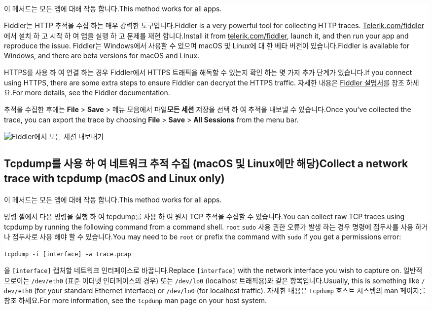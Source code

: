 <span data-ttu-id="808d4-183">이 메서드는 모든 앱에 대해 작동 합니다.</span><span class="sxs-lookup"><span data-stu-id="808d4-183">This method works for all apps.</span></span>

<span data-ttu-id="808d4-184">Fiddler는 HTTP 추적을 수집 하는 매우 강력한 도구입니다.</span><span class="sxs-lookup"><span data-stu-id="808d4-184">Fiddler is a very powerful tool for collecting HTTP traces.</span></span> <span data-ttu-id="808d4-185">[Telerik.com/fiddler](https://www.telerik.com/fiddler)에서 설치 하 고 시작 하 여 앱을 실행 하 고 문제를 재현 합니다.</span><span class="sxs-lookup"><span data-stu-id="808d4-185">Install it from [telerik.com/fiddler](https://www.telerik.com/fiddler), launch it, and then run your app and reproduce the issue.</span></span> <span data-ttu-id="808d4-186">Fiddler는 Windows에서 사용할 수 있으며 macOS 및 Linux에 대 한 베타 버전이 있습니다.</span><span class="sxs-lookup"><span data-stu-id="808d4-186">Fiddler is available for Windows, and there are beta versions for macOS and Linux.</span></span>

<span data-ttu-id="808d4-187">HTTPS를 사용 하 여 연결 하는 경우 Fiddler에서 HTTPS 트래픽을 해독할 수 있는지 확인 하는 몇 가지 추가 단계가 있습니다.</span><span class="sxs-lookup"><span data-stu-id="808d4-187">If you connect using HTTPS, there are some extra steps to ensure Fiddler can decrypt the HTTPS traffic.</span></span> <span data-ttu-id="808d4-188">자세한 내용은 [Fiddler 설명서](https://docs.telerik.com/fiddler/Configure-Fiddler/Tasks/DecryptHTTPS)를 참조 하세요.</span><span class="sxs-lookup"><span data-stu-id="808d4-188">For more details, see the [Fiddler documentation](https://docs.telerik.com/fiddler/Configure-Fiddler/Tasks/DecryptHTTPS).</span></span>

<span data-ttu-id="808d4-189">추적을 수집한 후에는 **File**  >  **Save**  >  메뉴 모음에서 파일**모든 세션** 저장을 선택 하 여 추적을 내보낼 수 있습니다.</span><span class="sxs-lookup"><span data-stu-id="808d4-189">Once you've collected the trace, you can export the trace by choosing **File** > **Save** > **All Sessions** from the menu bar.</span></span>

![Fiddler에서 모든 세션 내보내기](diagnostics/fiddler-export.png)

## <a name="collect-a-network-trace-with-tcpdump-macos-and-linux-only"></a><span data-ttu-id="808d4-191">Tcpdump를 사용 하 여 네트워크 추적 수집 (macOS 및 Linux에만 해당)</span><span class="sxs-lookup"><span data-stu-id="808d4-191">Collect a network trace with tcpdump (macOS and Linux only)</span></span>

<span data-ttu-id="808d4-192">이 메서드는 모든 앱에 대해 작동 합니다.</span><span class="sxs-lookup"><span data-stu-id="808d4-192">This method works for all apps.</span></span>

<span data-ttu-id="808d4-193">명령 셸에서 다음 명령을 실행 하 여 tcpdump를 사용 하 여 원시 TCP 추적을 수집할 수 있습니다.</span><span class="sxs-lookup"><span data-stu-id="808d4-193">You can collect raw TCP traces using tcpdump by running the following command from a command shell.</span></span> <span data-ttu-id="808d4-194">`root` `sudo` 사용 권한 오류가 발생 하는 경우 명령에 접두사를 사용 하거나 접두사로 사용 해야 할 수 있습니다.</span><span class="sxs-lookup"><span data-stu-id="808d4-194">You may need to be `root` or prefix the command with `sudo` if you get a permissions error:</span></span>

```console
tcpdump -i [interface] -w trace.pcap
```

<span data-ttu-id="808d4-195">을 `[interface]` 캡처할 네트워크 인터페이스로 바꿉니다.</span><span class="sxs-lookup"><span data-stu-id="808d4-195">Replace `[interface]` with the network interface you wish to capture on.</span></span> <span data-ttu-id="808d4-196">일반적으로이는 `/dev/eth0` (표준 이더넷 인터페이스의 경우) 또는 `/dev/lo0` (localhost 트래픽용)와 같은 항목입니다.</span><span class="sxs-lookup"><span data-stu-id="808d4-196">Usually, this is something like `/dev/eth0` (for your standard Ethernet interface) or `/dev/lo0` (for localhost traffic).</span></span> <span data-ttu-id="808d4-197">자세한 내용은 `tcpdump` 호스트 시스템의 man 페이지를 참조 하세요.</span><span class="sxs-lookup"><span data-stu-id="808d4-197">For more information, see the `tcpdump` man page on your host system.</span></span>
